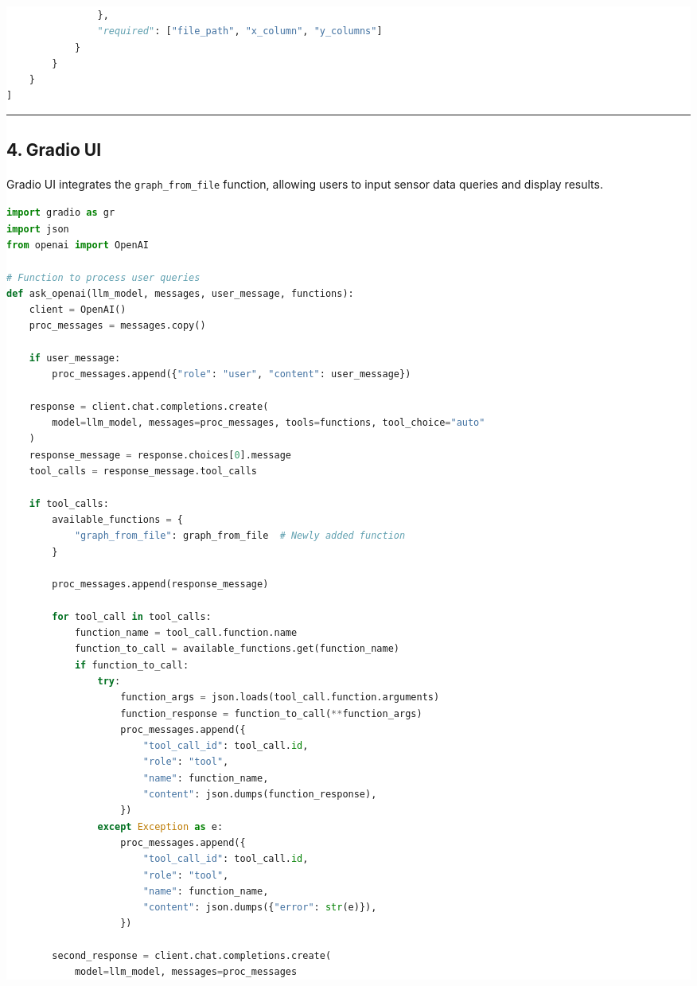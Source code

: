 ```python
                },
                "required": ["file_path", "x_column", "y_columns"]
            }
        }
    }
]
```

---

## **4. Gradio UI**

Gradio UI integrates the `graph_from_file` function, allowing users to input sensor data queries and display results.

```python
import gradio as gr
import json
from openai import OpenAI

# Function to process user queries
def ask_openai(llm_model, messages, user_message, functions):
    client = OpenAI()
    proc_messages = messages.copy()

    if user_message:
        proc_messages.append({"role": "user", "content": user_message})

    response = client.chat.completions.create(
        model=llm_model, messages=proc_messages, tools=functions, tool_choice="auto"
    )
    response_message = response.choices[0].message
    tool_calls = response_message.tool_calls

    if tool_calls:
        available_functions = {
            "graph_from_file": graph_from_file  # Newly added function
        }

        proc_messages.append(response_message)

        for tool_call in tool_calls:
            function_name = tool_call.function.name
            function_to_call = available_functions.get(function_name)
            if function_to_call:
                try:
                    function_args = json.loads(tool_call.function.arguments)
                    function_response = function_to_call(**function_args)
                    proc_messages.append({
                        "tool_call_id": tool_call.id,
                        "role": "tool",
                        "name": function_name,
                        "content": json.dumps(function_response),
                    })
                except Exception as e:
                    proc_messages.append({
                        "tool_call_id": tool_call.id,
                        "role": "tool",
                        "name": function_name,
                        "content": json.dumps({"error": str(e)}),
                    })

        second_response = client.chat.completions.create(
            model=llm_model, messages=proc_messages
```